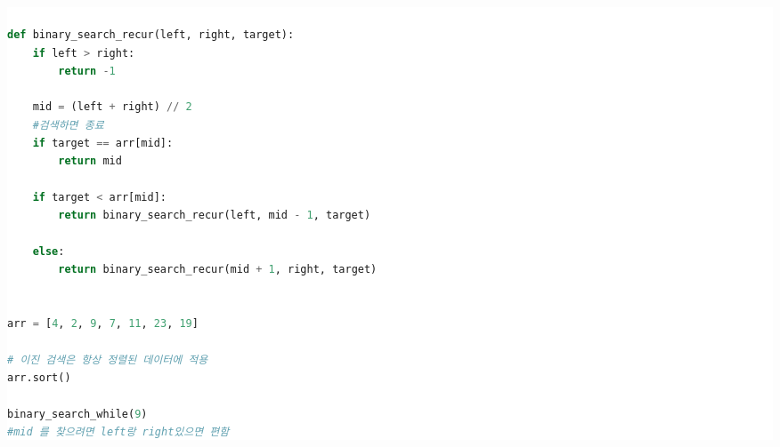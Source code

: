 ```python

def binary_search_recur(left, right, target):
    if left > right:
        return -1
    
    mid = (left + right) // 2
    #검색하면 종료
    if target == arr[mid]:
        return mid

    if target < arr[mid]:
        return binary_search_recur(left, mid - 1, target)
    
    else:
        return binary_search_recur(mid + 1, right, target)
    

arr = [4, 2, 9, 7, 11, 23, 19]

# 이진 검색은 항상 정렬된 데이터에 적용
arr.sort()

binary_search_while(9)
#mid 를 찾으려면 left랑 right있으면 편함 

```
